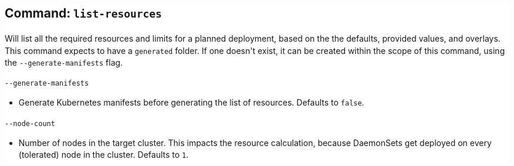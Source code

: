 ## Command: `list-resources`

Will list all the required resources and limits for a planned deployment, based on the the defaults, provided values, and overlays.
This command expects to have a `generated` folder. If one doesn't exist, it can be created within the scope of this command, using the `--generate-manifests` flag.

`--generate-manifests`

- Generate Kubernetes manifests before generating the list of resources. Defaults to `false`.

`--node-count`

- Number of nodes in the target cluster. This impacts the resource calculation, because DaemonSets get deployed on every (tolerated) node in the cluster. Defaults to `1`.

